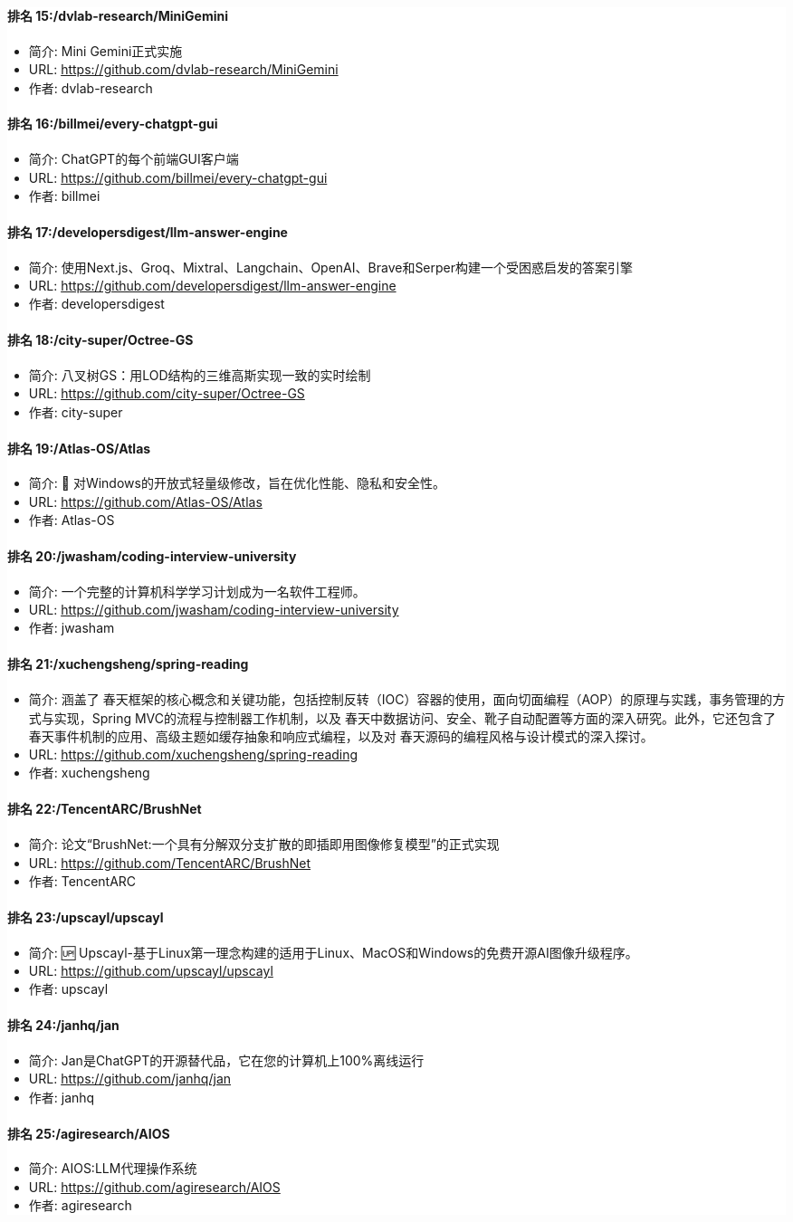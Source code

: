 #### 排名 15:/dvlab-research/MiniGemini
- 简介: Mini Gemini正式实施
- URL: https://github.com/dvlab-research/MiniGemini
- 作者: dvlab-research 

#### 排名 16:/billmei/every-chatgpt-gui
- 简介: ChatGPT的每个前端GUI客户端
- URL: https://github.com/billmei/every-chatgpt-gui
- 作者: billmei 

#### 排名 17:/developersdigest/llm-answer-engine
- 简介: 使用Next.js、Groq、Mixtral、Langchain、OpenAI、Brave和Serper构建一个受困惑启发的答案引擎
- URL: https://github.com/developersdigest/llm-answer-engine
- 作者: developersdigest 

#### 排名 18:/city-super/Octree-GS
- 简介: 八叉树GS：用LOD结构的三维高斯实现一致的实时绘制
- URL: https://github.com/city-super/Octree-GS
- 作者: city-super 

#### 排名 19:/Atlas-OS/Atlas
- 简介: 🚀 对Windows的开放式轻量级修改，旨在优化性能、隐私和安全性。
- URL: https://github.com/Atlas-OS/Atlas
- 作者: Atlas-OS 

#### 排名 20:/jwasham/coding-interview-university
- 简介: 一个完整的计算机科学学习计划成为一名软件工程师。
- URL: https://github.com/jwasham/coding-interview-university
- 作者: jwasham 

#### 排名 21:/xuchengsheng/spring-reading
- 简介: 涵盖了 春天框架的核心概念和关键功能，包括控制反转（IOC）容器的使用，面向切面编程（AOP）的原理与实践，事务管理的方式与实现，Spring MVC的流程与控制器工作机制，以及 春天中数据访问、安全、靴子自动配置等方面的深入研究。此外，它还包含了 春天事件机制的应用、高级主题如缓存抽象和响应式编程，以及对 春天源码的编程风格与设计模式的深入探讨。
- URL: https://github.com/xuchengsheng/spring-reading
- 作者: xuchengsheng 

#### 排名 22:/TencentARC/BrushNet
- 简介: 论文“BrushNet:一个具有分解双分支扩散的即插即用图像修复模型”的正式实现
- URL: https://github.com/TencentARC/BrushNet
- 作者: TencentARC 

#### 排名 23:/upscayl/upscayl
- 简介: 🆙 Upscayl-基于Linux第一理念构建的适用于Linux、MacOS和Windows的免费开源AI图像升级程序。
- URL: https://github.com/upscayl/upscayl
- 作者: upscayl 

#### 排名 24:/janhq/jan
- 简介: Jan是ChatGPT的开源替代品，它在您的计算机上100%离线运行
- URL: https://github.com/janhq/jan
- 作者: janhq 

#### 排名 25:/agiresearch/AIOS
- 简介: AIOS:LLM代理操作系统
- URL: https://github.com/agiresearch/AIOS
- 作者: agiresearch 
